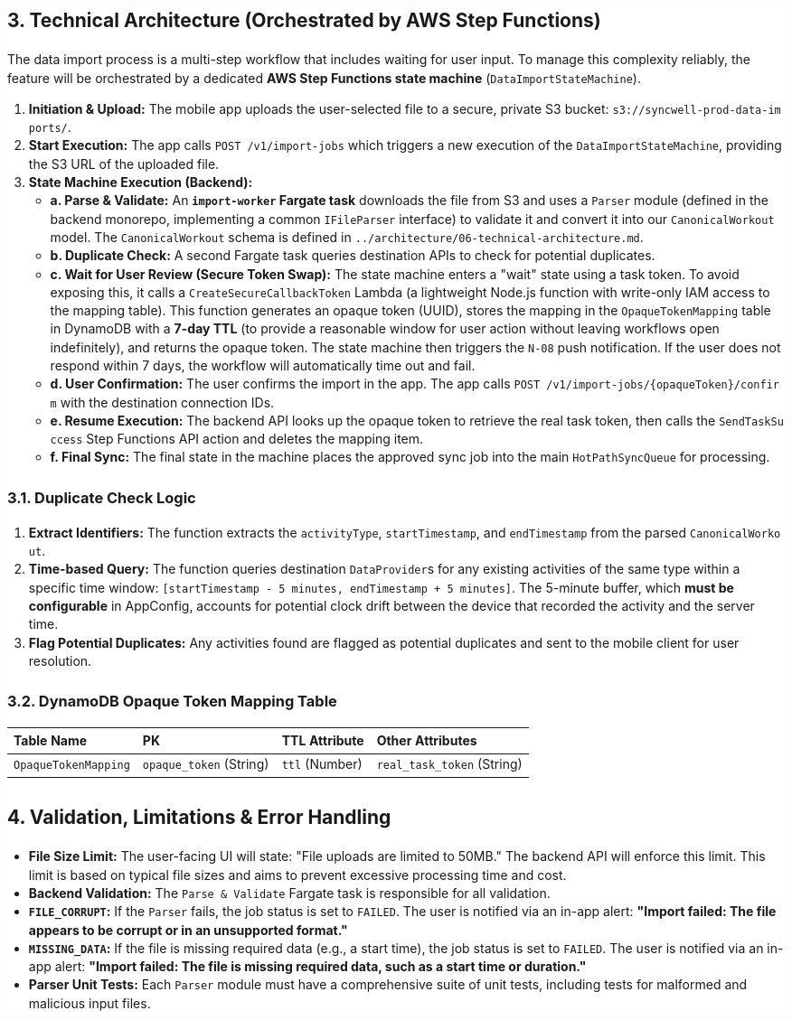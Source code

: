 ## 3. Technical Architecture (Orchestrated by AWS Step Functions)

The data import process is a multi-step workflow that includes waiting for user input. To manage this complexity reliably, the feature will be orchestrated by a dedicated **AWS Step Functions state machine** (`DataImportStateMachine`).

1.  **Initiation & Upload:** The mobile app uploads the user-selected file to a secure, private S3 bucket: `s3://syncwell-prod-data-imports/`.
2.  **Start Execution:** The app calls `POST /v1/import-jobs` which triggers a new execution of the `DataImportStateMachine`, providing the S3 URL of the uploaded file.
3.  **State Machine Execution (Backend):**
    *   **a. Parse & Validate:** An **`import-worker` Fargate task** downloads the file from S3 and uses a `Parser` module (defined in the backend monorepo, implementing a common `IFileParser` interface) to validate it and convert it into our `CanonicalWorkout` model. The `CanonicalWorkout` schema is defined in `../architecture/06-technical-architecture.md`.
    *   **b. Duplicate Check:** A second Fargate task queries destination APIs to check for potential duplicates.
    *   **c. Wait for User Review (Secure Token Swap):** The state machine enters a "wait" state using a task token. To avoid exposing this, it calls a `CreateSecureCallbackToken` Lambda (a lightweight Node.js function with write-only IAM access to the mapping table). This function generates an opaque token (UUID), stores the mapping in the `OpaqueTokenMapping` table in DynamoDB with a **7-day TTL** (to provide a reasonable window for user action without leaving workflows open indefinitely), and returns the opaque token. The state machine then triggers the `N-08` push notification. If the user does not respond within 7 days, the workflow will automatically time out and fail.
    *   **d. User Confirmation:** The user confirms the import in the app. The app calls `POST /v1/import-jobs/{opaqueToken}/confirm` with the destination connection IDs.
    *   **e. Resume Execution:** The backend API looks up the opaque token to retrieve the real task token, then calls the `SendTaskSuccess` Step Functions API action and deletes the mapping item.
    *   **f. Final Sync:** The final state in the machine places the approved sync job into the main `HotPathSyncQueue` for processing.

### 3.1. Duplicate Check Logic
1.  **Extract Identifiers:** The function extracts the `activityType`, `startTimestamp`, and `endTimestamp` from the parsed `CanonicalWorkout`.
2.  **Time-based Query:** The function queries destination `DataProvider`s for any existing activities of the same type within a specific time window: `[startTimestamp - 5 minutes, endTimestamp + 5 minutes]`. The 5-minute buffer, which **must be configurable** in AppConfig, accounts for potential clock drift between the device that recorded the activity and the server time.
3.  **Flag Potential Duplicates:** Any activities found are flagged as potential duplicates and sent to the mobile client for user resolution.

### 3.2. DynamoDB Opaque Token Mapping Table
| Table Name | PK | TTL Attribute | Other Attributes |
| :--- | :--- | :--- | :--- |
| `OpaqueTokenMapping` | `opaque_token` (String) | `ttl` (Number) | `real_task_token` (String) |

## 4. Validation, Limitations & Error Handling

*   **File Size Limit:** The user-facing UI will state: "File uploads are limited to 50MB." The backend API will enforce this limit. This limit is based on typical file sizes and aims to prevent excessive processing time and cost.
*   **Backend Validation:** The `Parse & Validate` Fargate task is responsible for all validation.
*   **`FILE_CORRUPT`:** If the `Parser` fails, the job status is set to `FAILED`. The user is notified via an in-app alert: **"Import failed: The file appears to be corrupt or in an unsupported format."**
*   **`MISSING_DATA`:** If the file is missing required data (e.g., a start time), the job status is set to `FAILED`. The user is notified via an in-app alert: **"Import failed: The file is missing required data, such as a start time or duration."**
*   **Parser Unit Tests:** Each `Parser` module must have a comprehensive suite of unit tests, including tests for malformed and malicious input files.
